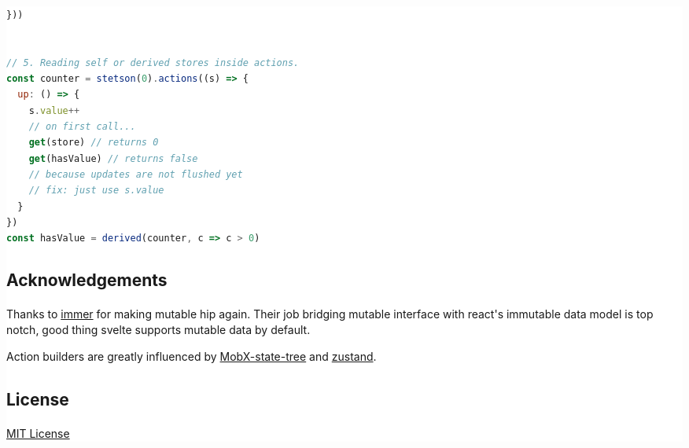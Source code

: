 ```js
}))


// 5. Reading self or derived stores inside actions.
const counter = stetson(0).actions((s) => {
  up: () => {
    s.value++
    // on first call...
    get(store) // returns 0
    get(hasValue) // returns false
    // because updates are not flushed yet
    // fix: just use s.value
  }
})
const hasValue = derived(counter, c => c > 0)
```

## Acknowledgements

Thanks to [immer](https://immerjs.github.io/immer/) for making mutable hip again. Their job bridging mutable interface with react's immutable data model is top notch, good thing svelte supports mutable data by default.

Action builders are greatly influenced by [MobX-state-tree](https://mobx-state-tree.js.org/intro/welcome) and [zustand](https://github.com/pmndrs/zustand).

## License

[MIT License](./LICENSE)
